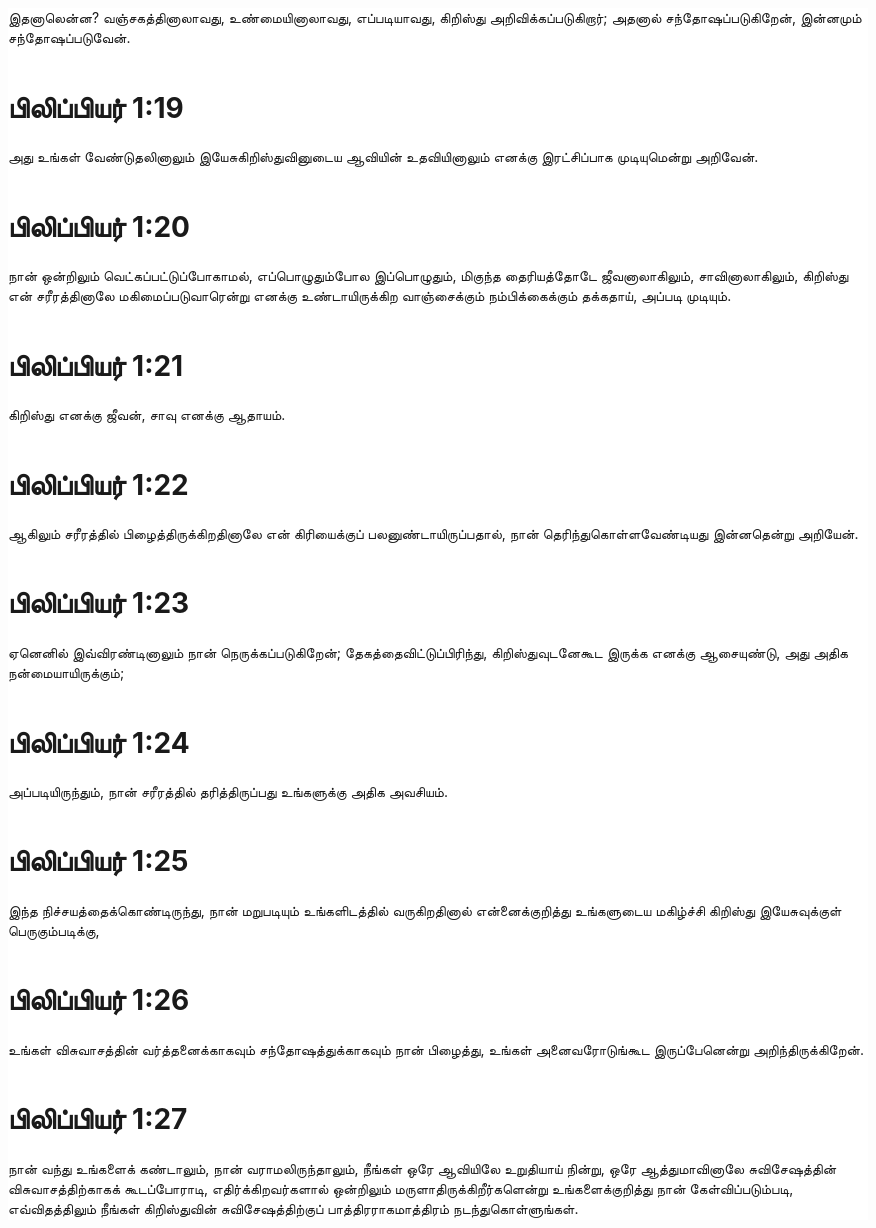 இதனாலென்ன? வஞ்சகத்தினாலாவது, உண்மையினாலாவது, எப்படியாவது, கிறிஸ்து அறிவிக்கப்படுகிறார்; அதனால் சந்தோஷப்படுகிறேன், இன்னமும் சந்தோஷப்படுவேன்.

# பிலிப்பியர் 1:19

அது உங்கள் வேண்டுதலினாலும் இயேசுகிறிஸ்துவினுடைய ஆவியின் உதவியினாலும் எனக்கு இரட்சிப்பாக முடியுமென்று அறிவேன்.

# பிலிப்பியர் 1:20

நான் ஒன்றிலும் வெட்கப்பட்டுப்போகாமல், எப்பொழுதும்போல இப்பொழுதும், மிகுந்த தைரியத்தோடே ஜீவனாலாகிலும், சாவினாலாகிலும், கிறிஸ்து என் சரீரத்தினாலே மகிமைப்படுவாரென்று எனக்கு உண்டாயிருக்கிற வாஞ்சைக்கும் நம்பிக்கைக்கும் தக்கதாய், அப்படி முடியும்.

# பிலிப்பியர் 1:21

கிறிஸ்து எனக்கு ஜீவன், சாவு எனக்கு ஆதாயம்.

# பிலிப்பியர் 1:22

ஆகிலும் சரீரத்தில் பிழைத்திருக்கிறதினாலே என் கிரியைக்குப் பலனுண்டாயிருப்பதால், நான் தெரிந்துகொள்ளவேண்டியது இன்னதென்று அறியேன்.

# பிலிப்பியர் 1:23

ஏனெனில் இவ்விரண்டினாலும் நான் நெருக்கப்படுகிறேன்; தேகத்தைவிட்டுப்பிரிந்து, கிறிஸ்துவுடனேகூட இருக்க எனக்கு ஆசையுண்டு, அது அதிக நன்மையாயிருக்கும்;

# பிலிப்பியர் 1:24

அப்படியிருந்தும், நான் சரீரத்தில் தரித்திருப்பது உங்களுக்கு அதிக அவசியம்.

# பிலிப்பியர் 1:25

இந்த நிச்சயத்தைக்கொண்டிருந்து, நான் மறுபடியும் உங்களிடத்தில் வருகிறதினால் என்னைக்குறித்து உங்களுடைய மகிழ்ச்சி கிறிஸ்து இயேசுவுக்குள் பெருகும்படிக்கு,

# பிலிப்பியர் 1:26

உங்கள் விசுவாசத்தின் வர்த்தனைக்காகவும் சந்தோஷத்துக்காகவும் நான் பிழைத்து, உங்கள் அனைவரோடுங்கூட இருப்பேனென்று அறிந்திருக்கிறேன்.

# பிலிப்பியர் 1:27

நான் வந்து உங்களைக் கண்டாலும், நான் வராமலிருந்தாலும், நீங்கள் ஒரே ஆவியிலே உறுதியாய் நின்று, ஒரே ஆத்துமாவினாலே சுவிசேஷத்தின் விசுவாசத்திற்காகக் கூடப்போராடி, எதிர்க்கிறவர்களால் ஒன்றிலும் மருளாதிருக்கிறீர்களென்று உங்களைக்குறித்து நான் கேள்விப்படும்படி, எவ்விதத்திலும் நீங்கள் கிறிஸ்துவின் சுவிசேஷத்திற்குப் பாத்திரராகமாத்திரம் நடந்துகொள்ளுங்கள்.
